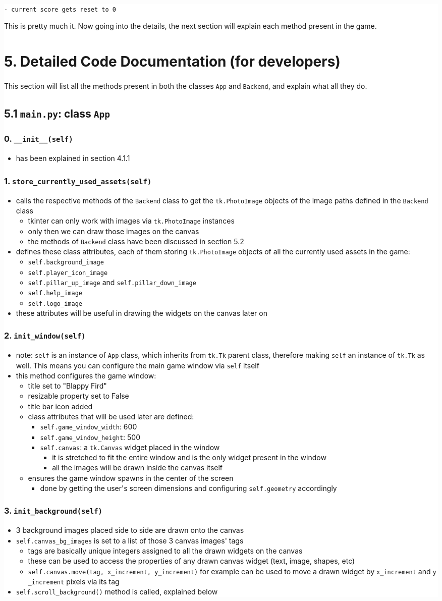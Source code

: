     - current score gets reset to 0


This is pretty much it. Now going into the details, the next section will explain each method present in the game.


# 5. Detailed Code Documentation (for developers)
This section will list all the methods present in both the classes `App` and `Backend`, and explain what all they do.
## 5.1 `main.py`: class `App`
### 0. `__init__(self)`
  - has been explained in section 4.1.1

### 1. `store_currently_used_assets(self)`
  - calls the respective methods of the `Backend` class to get the `tk.PhotoImage` objects of the image paths defined in the `Backend` class
    - tkinter can only work with images via `tk.PhotoImage` instances
    - only then we can draw those images on the canvas
    - the methods of `Backend` class have been discussed in section 5.2
  - defines these class attributes, each of them storing `tk.PhotoImage` objects of all the currently used assets in the game:
    - `self.background_image`
    - `self.player_icon_image`
    - `self.pillar_up_image` and `self.pillar_down_image`
    - `self.help_image`
    - `self.logo_image`
  - these attributes will be useful in drawing the widgets on the canvas later on

### 2. `init_window(self)`
  - note: `self` is an instance of `App` class, which inherits from `tk.Tk` parent class, therefore making `self` an instance of `tk.Tk` as well. This means you can configure the main game window via `self` itself
  - this method configures the game window:
    - title set to "Blappy Fird"
    - resizable property set to False
    - title bar icon added
    - class attributes that will be used later are defined:
      - `self.game_window_width`: 600
      - `self.game_window_height`: 500
      - `self.canvas`: a `tk.Canvas` widget placed in the window
        - it is stretched to fit the entire window and is the only widget present in the window
        - all the images will be drawn inside the canvas itself
    - ensures the game window spawns in the center of the screen
      - done by getting the user's screen dimensions and configuring `self.geometry` accordingly

### 3. `init_background(self)`
  - 3 background images placed side to side are drawn onto the canvas
  - `self.canvas_bg_images` is set to a list of those 3 canvas images' tags
    - tags are basically unique integers assigned to all the drawn widgets on the canvas
    - these can be used to access the properties of any drawn canvas widget (text, image, shapes, etc)
    - `self.canvas.move(tag, x_increment, y_increment)` for example can be used to move a drawn widget by `x_increment` and `y_increment` pixels via its tag
  - `self.scroll_background()` method is called, explained below
